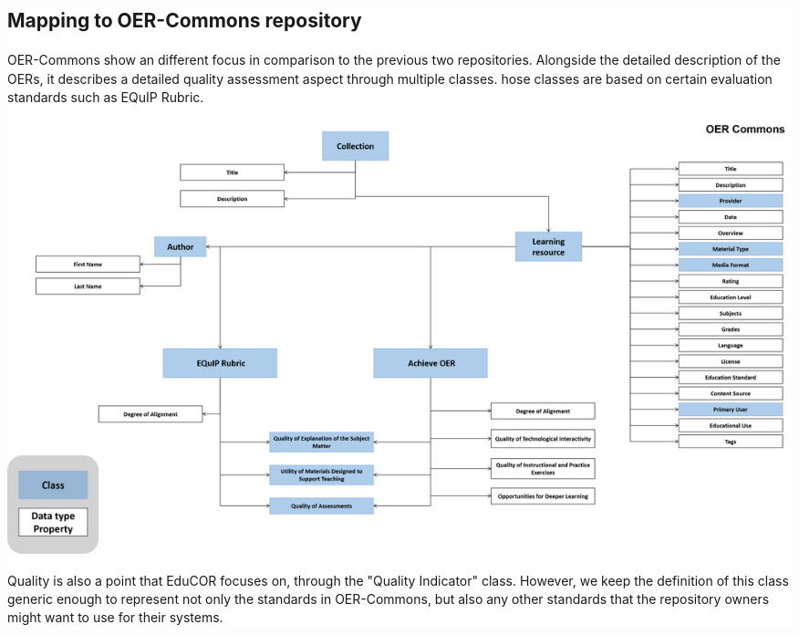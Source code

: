 

## Mapping to OER-Commons repository
OER-Commons show an different focus in comparison to the previous two repositories. Alongside the detailed description of the OERs, it describes a detailed quality assessment aspect through multiple classes. hose classes are based on certain evaluation standards such as EQuIP Rubric.

<img src="OER-Commons_schema.png" width="100%" />

Quality is also a point that EduCOR focuses on, through the "Quality Indicator" class. However, we keep the definition of this class generic enough to represent not only the standards in OER-Commons, but also any other standards that the repository owners might want to use for their systems. 

